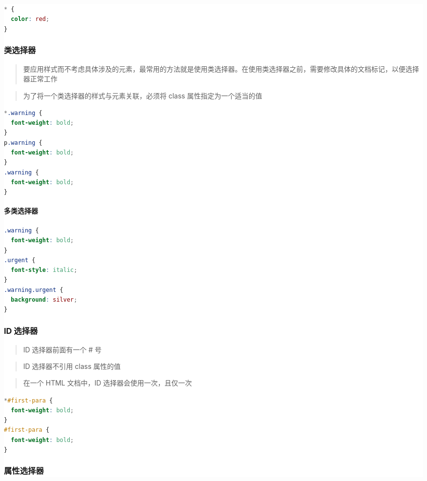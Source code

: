 ```css
* {
  color: red;
}
```

### 类选择器

> 要应用样式而不考虑具体涉及的元素，最常用的方法就是使用类选择器。在使用类选择器之前，需要修改具体的文档标记，以便选择器正常工作

> 为了将一个类选择器的样式与元素关联，必须将 class 属性指定为一个适当的值

```css
*.warning {
  font-weight: bold;
}
p.warning {
  font-weight: bold;
}
.warning {
  font-weight: bold;
}
```

#### 多类选择器

```css
.warning {
  font-weight: bold;
}
.urgent {
  font-style: italic;
}
.warning.urgent {
  background: silver;
}
```

### ID 选择器

> ID 选择器前面有一个 # 号

> ID 选择器不引用 class 属性的值

> 在一个 HTML 文档中，ID 选择器会使用一次，且仅一次

```css
*#first-para {
  font-weight: bold;
}
#first-para {
  font-weight: bold;
}
```

### 属性选择器
